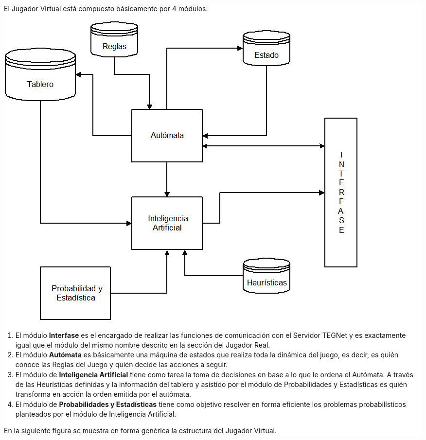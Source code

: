 El Jugador Virtual está compuesto básicamente por 4 módulos:

![Componentes del Jugador Virtual](tech-specs-files/bot-general-components.png)

1. El módulo **Interfase** es el encargado de realizar las funciones de comunicación con el Servidor TEGNet y es exactamente igual que el módulo del mismo nombre descrito en la sección del Jugador Real.
1. El módulo **Autómata** es básicamente una máquina de estados que realiza toda la dinámica del juego, es decir, es quién conoce las Reglas del Juego y quién decide las acciones a seguir.
1. El módulo de **Inteligencia Artificial** tiene como tarea la toma de decisiones en base a lo que le ordena el Autómata. A través de las Heurísticas definidas y la información del tablero y asistido por el módulo de Probabilidades y Estadísticas es quién transforma en acción la orden emitida por el autómata.
1. El módulo de **Probabilidades y Estadísticas** tiene como objetivo resolver en forma eficiente los problemas probabilísticos planteados por el módulo de Inteligencia Artificial.
 
En la siguiente figura se muestra en forma genérica la estructura del Jugador Virtual.
